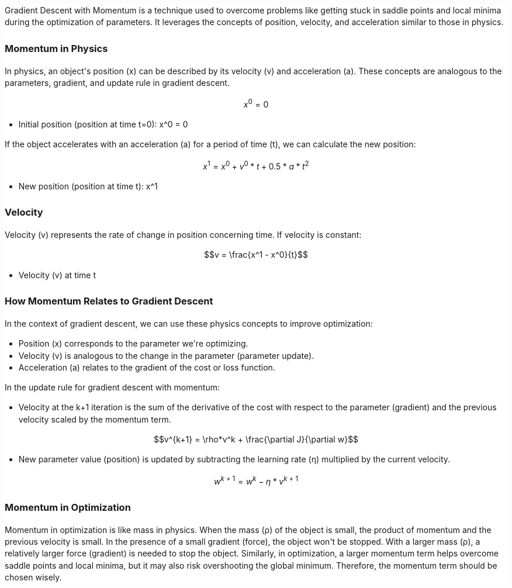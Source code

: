 Gradient Descent with Momentum is a technique used to overcome problems
like getting stuck in saddle points and local minima during the
optimization of parameters. It leverages the concepts of position,
velocity, and acceleration similar to those in physics.

### Momentum in Physics

In physics, an object's position (x) can be described by its velocity
(v) and acceleration (a). These concepts are analogous to the
parameters, gradient, and update rule in gradient descent.

$$x^0 = 0$$

-   Initial position (position at time t=0): x\^0 = 0

If the object accelerates with an acceleration (a) for a period of time
(t), we can calculate the new position:

$$x^1 = x^0 + v^0*t + 0.5*a*t^2$$

-   New position (position at time t): x\^1

### Velocity

Velocity (v) represents the rate of change in position concerning time.
If velocity is constant:

$$v = \frac{x^1 - x^0}{t}$$

-   Velocity (v) at time t

### How Momentum Relates to Gradient Descent

In the context of gradient descent, we can use these physics concepts to
improve optimization:

-   Position (x) corresponds to the parameter we're optimizing.
-   Velocity (v) is analogous to the change in the parameter (parameter
    update).
-   Acceleration (a) relates to the gradient of the cost or loss
    function.

In the update rule for gradient descent with momentum:

-   Velocity at the k+1 iteration is the sum of the derivative of the
    cost with respect to the parameter (gradient) and the previous
    velocity scaled by the momentum term.

$$v^{k+1} = \rho*v^k + \frac{\partial J}{\partial w}$$

-   New parameter value (position) is updated by subtracting the
    learning rate (η) multiplied by the current velocity.

$$w^{k+1} = w^k - \eta*v^{k+1}$$

### Momentum in Optimization

Momentum in optimization is like mass in physics. When the mass (ρ) of
the object is small, the product of momentum and the previous velocity
is small. In the presence of a small gradient (force), the object won't
be stopped. With a larger mass (ρ), a relatively larger force (gradient)
is needed to stop the object. Similarly, in optimization, a larger
momentum term helps overcome saddle points and local minima, but it may
also risk overshooting the global minimum. Therefore, the momentum term
should be chosen wisely.
